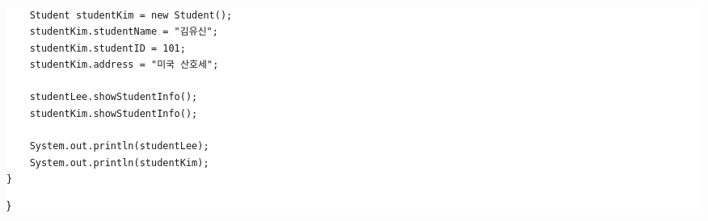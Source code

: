 		Student studentKim = new Student();
		studentKim.studentName = "김유신";
		studentKim.studentID = 101;
		studentKim.address = "미국 산호세";
		
		studentLee.showStudentInfo(); 
		studentKim.showStudentInfo();
		
		System.out.println(studentLee);
		System.out.println(studentKim);
	}
}
</code>
   </pre>   
   

